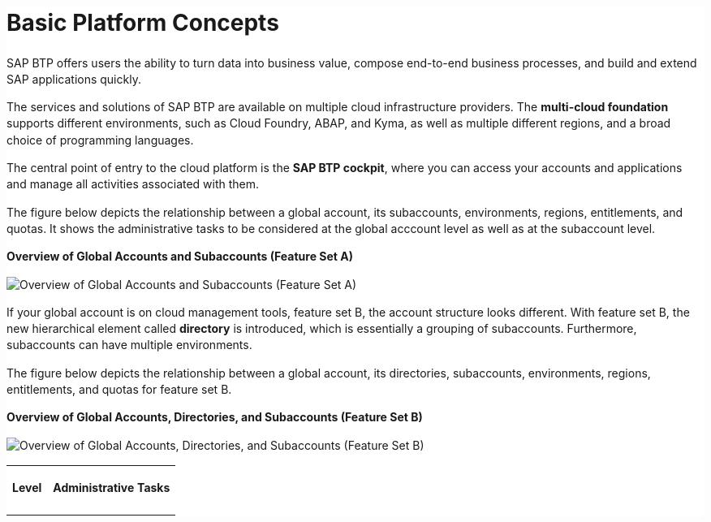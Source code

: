 

# Basic Platform Concepts

SAP BTP offers users the ability to turn data into business value, compose end-to-end business processes, and build and extend SAP applications quickly.



The services and solutions of SAP BTP are available on multiple cloud infrastructure providers. The **multi-cloud foundation** supports different environments, such as Cloud Foundry, ABAP, and Kyma, as well as multiple different regions, and a broad choice of programming languages.

The central point of entry to the cloud platform is the **SAP BTP cockpit**, where you can access your accounts and applications and manage all activities associated with them.



The figure below depicts the relationship between a global account, its subaccounts, environments, regions, entitlements, and quotas. It shows the administrative tasks to be considered at the global acccount level as well as at the subaccount level.

   
  
**Overview of Global Accounts and Subaccounts \(Feature Set A\)**

 ![](images/domain_model_pptx_2b90418.png "Overview of Global Accounts and Subaccounts (Feature Set A)") 

If your global account is on cloud management tools, feature set B, the account structure looks different. With feature set B, the new hierarchical element called **directory** is introduced, which is essentially a grouping of subaccounts. Furthermore, subaccounts can have multiple environments.

The figure below depicts the relationship between a global account, its directories, subaccounts, environments, regions, entitlements, and quotas for feature set B.

   
  
**Overview of Global Accounts, Directories, and Subaccounts \(Feature Set B\)**

 ![](images/plm_domain_model_B_d437840.png "Overview of Global Accounts, Directories, and Subaccounts (Feature Set B)") 


<table>
<tr>
<th valign="top">

Level



</th>
<th valign="top">

Administrative Tasks



</th>
</tr>
<tr>
<td valign="top">
